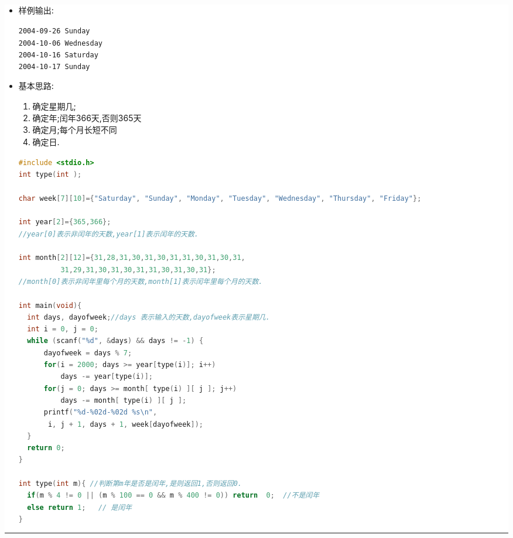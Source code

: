   - 样例输出:

    ```
    2004-09-26 Sunday 
    2004-10-06 Wednesday 
    2004-10-16 Saturday 
    2004-10-17 Sunday
    ```

- 基本思路:

  1. 确定星期几;
  2. 确定年;闰年366天,否则365天
  3. 确定月;每个月长短不同
  4. 确定日.

  ```c++
  #include <stdio.h>
  int type(int );
  
  char week[7][10]={"Saturday", "Sunday", "Monday", "Tuesday", "Wednesday", "Thursday", "Friday"};
  
  int year[2]={365,366}; 
  //year[0]表示非闰年的天数,year[1]表示闰年的天数.
  
  int month[2][12]={31,28,31,30,31,30,31,31,30,31,30,31,
  			31,29,31,30,31,30,31,31,30,31,30,31};
  //month[0]表示非闰年里每个月的天数,month[1]表示闰年里每个月的天数.
  
  int main(void){  
  	int days, dayofweek;//days 表示输入的天数,dayofweek表示星期几.
  	int i = 0, j = 0;
  	while (scanf("%d", &days) && days != -1) {
  	    dayofweek = days % 7;
  	    for(i = 2000; days >= year[type(i)]; i++)
  		    days -= year[type(i)];
  	    for(j = 0; days >= month[ type(i) ][ j ]; j++)
  		    days -= month[ type(i) ][ j ];
  	    printf("%d-%02d-%02d %s\n",
  		 i, j + 1, days + 1, week[dayofweek]);
  	}
  	return 0;
  }
  
  int type(int m){ //判断第m年是否是闰年,是则返回1,否则返回0.
  	if(m % 4 != 0 || (m % 100 == 0 && m % 400 != 0)) return  0;  //不是闰年
  	else return 1;   // 是闰年
  }
  
  ```

---

